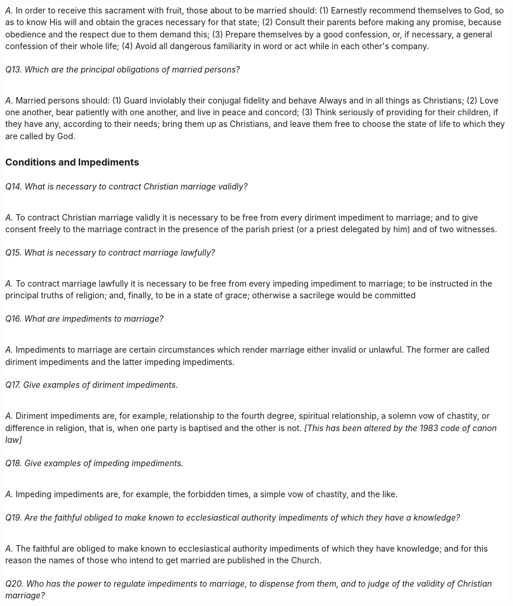 *A.* In order to receive this sacrament with fruit, those about to be married should: (1) Earnestly recommend themselves to God, so as to know His will and obtain the graces necessary for that state; (2) Consult their parents before making any promise, because obedience and the respect due to them demand this; (3) Prepare themselves by a good confession, or, if necessary, a general confession of their whole life; (4) Avoid all dangerous familiarity in word or act while in each other's company.

###### Q13. Which are the principal obligations of married persons?

*A.* Married persons should: (1) Guard inviolably their conjugal fidelity and behave Always and in all things as Christians; (2) Love one another, bear patiently with one another, and live in peace and concord; (3) Think seriously of providing for their children, if they have any, according to their needs; bring them up as Christians, and leave them free to choose the state of life to which they are called by God.

### Conditions and Impediments

###### Q14. What is necessary to contract Christian marriage validly?

*A.* To contract Christian marriage validly it is necessary to be free from every diriment impediment to marriage; and to give consent freely to the marriage contract in the presence of the parish priest (or a priest delegated by him) and of two witnesses.

###### Q15. What is necessary to contract marriage lawfully?

*A.* To contract marriage lawfully it is necessary to be free from every impeding impediment to marriage; to be instructed in the principal truths of religion; and, finally, to be in a state of grace; otherwise a sacrilege would be committed

###### Q16. What are impediments to marriage?

*A.* Impediments to marriage are certain circumstances which render marriage either invalid or unlawful. The former are called diriment impediments and the latter impeding impediments.

###### Q17. Give examples of diriment impediments.

*A.* Diriment impediments are, for example, relationship to the fourth degree, spiritual relationship, a solemn vow of chastity, or difference in religion, that is, when one party is baptised and the other is not. *\[This has been altered by the 1983 code of canon law\]*

###### Q18. Give examples of impeding impediments.

*A.* Impeding impediments are, for example, the forbidden times, a simple vow of chastity, and the like.

###### Q19. Are the faithful obliged to make known to ecclesiastical authority impediments of which they have a knowledge?

*A.* The faithful are obliged to make known to ecclesiastical authority impediments of which they have knowledge; and for this reason the names of those who intend to get married are published in the Church.

###### Q20. Who has the power to regulate impediments to marriage, to dispense from them, and to judge of the validity of Christian marriage?
